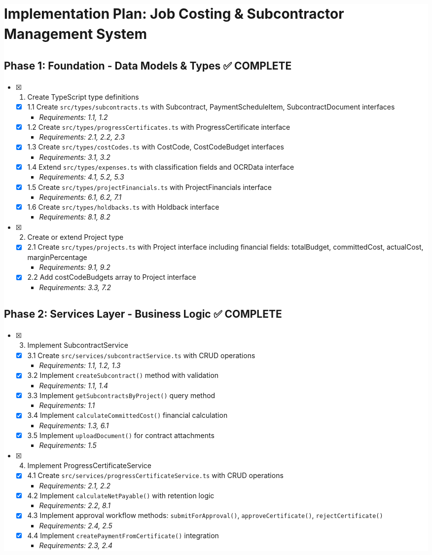 # Implementation Plan: Job Costing & Subcontractor Management System

## Phase 1: Foundation - Data Models & Types ✅ COMPLETE

- [x] 1. Create TypeScript type definitions
  - [x] 1.1 Create `src/types/subcontracts.ts` with Subcontract, PaymentScheduleItem, SubcontractDocument interfaces
    - _Requirements: 1.1, 1.2_
  - [x] 1.2 Create `src/types/progressCertificates.ts` with ProgressCertificate interface
    - _Requirements: 2.1, 2.2, 2.3_
  - [x] 1.3 Create `src/types/costCodes.ts` with CostCode, CostCodeBudget interfaces
    - _Requirements: 3.1, 3.2_
  - [x] 1.4 Extend `src/types/expenses.ts` with classification fields and OCRData interface
    - _Requirements: 4.1, 5.2, 5.3_
  - [x] 1.5 Create `src/types/projectFinancials.ts` with ProjectFinancials interface
    - _Requirements: 6.1, 6.2, 7.1_
  - [x] 1.6 Create `src/types/holdbacks.ts` with Holdback interface
    - _Requirements: 8.1, 8.2_

- [x] 2. Create or extend Project type
  - [x] 2.1 Create `src/types/projects.ts` with Project interface including financial fields: totalBudget, committedCost, actualCost, marginPercentage
    - _Requirements: 9.1, 9.2_
  - [x] 2.2 Add costCodeBudgets array to Project interface
    - _Requirements: 3.3, 7.2_

## Phase 2: Services Layer - Business Logic ✅ COMPLETE

- [x] 3. Implement SubcontractService
  - [x] 3.1 Create `src/services/subcontractService.ts` with CRUD operations
    - _Requirements: 1.1, 1.2, 1.3_
  - [x] 3.2 Implement `createSubcontract()` method with validation
    - _Requirements: 1.1, 1.4_
  - [x] 3.3 Implement `getSubcontractsByProject()` query method
    - _Requirements: 1.1_
  - [x] 3.4 Implement `calculateCommittedCost()` financial calculation
    - _Requirements: 1.3, 6.1_
  - [x] 3.5 Implement `uploadDocument()` for contract attachments
    - _Requirements: 1.5_

- [x] 4. Implement ProgressCertificateService
  - [x] 4.1 Create `src/services/progressCertificateService.ts` with CRUD operations
    - _Requirements: 2.1, 2.2_
  - [x] 4.2 Implement `calculateNetPayable()` with retention logic
    - _Requirements: 2.2, 8.1_
  - [x] 4.3 Implement approval workflow methods: `submitForApproval()`, `approveCertificate()`, `rejectCertificate()`
    - _Requirements: 2.4, 2.5_
  - [x] 4.4 Implement `createPaymentFromCertificate()` integration
    - _Requirements: 2.3, 2.4_
